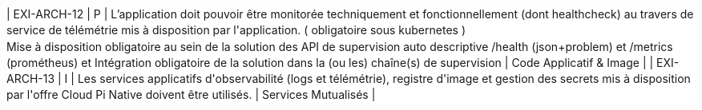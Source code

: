 | EXI-ARCH-12 | P    | L’application doit pouvoir être monitorée techniquement et fonctionnellement (dont healthcheck) au travers de service de télémétrie mis à disposition par l'application. ( obligatoire sous kubernetes )<br>Mise à disposition obligatoire au sein de la solution des API de supervision auto descriptive /health (json+problem) et /metrics (prométheus) et Intégration obligatoire de la solution dans la (ou les) chaîne(s) de supervision                                                                                                                                                                                                                                                                                                                                                                                                                                                                                                                                                                                                                                                                                                                                                                                                                                                                                                                                                                                                                                                                                                                                                                                                                                                                                                                                                                                                                                                                                                                                                                                                                                                                                                                                                                                                                                                                                                                                                                                                                                                                                                                                                                                                                                                                                                                                                                                                                              | Code Applicatif & Image                             |
| EXI-ARCH-13 | I    | Les services applicatifs d'observabilité (logs et télémétrie), registre d'image et gestion des secrets mis à disposition par l'offre Cloud Pi Native doivent être utilisés.                                                                                                                                                                                                                                                                                                                                                                                                                                                                                                                                                                                                                                                                                                                                                                                                                                                                                                                                                                                                                                                                                                                                                                                                                                                                                                                                                                                                                                                                                                                                                                                                                                                                                                                                                                                                                                                                                                                                                                                                                                                                                                                                                                                                                                                                                                                                                                                                                                                                                                                                                                                                                                                                                                | Services Mutualisés                                 |